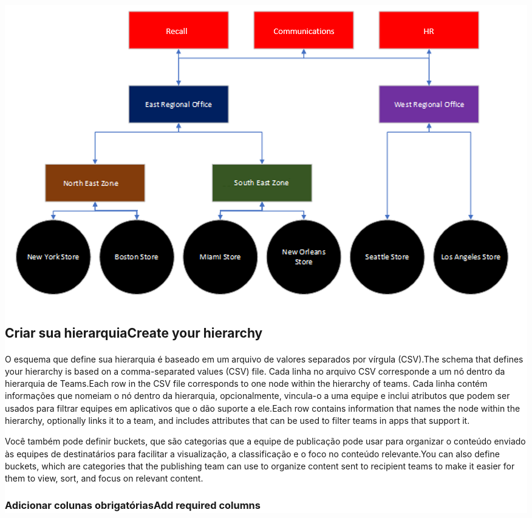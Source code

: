 ![Exemplo de hierarquia de equipe](media/team-targeting-schema-example.png)

## <a name="create-your-hierarchy"></a><span data-ttu-id="80d4b-128">Criar sua hierarquia</span><span class="sxs-lookup"><span data-stu-id="80d4b-128">Create your hierarchy</span></span>

<span data-ttu-id="80d4b-129">O esquema que define sua hierarquia é baseado em um arquivo de valores separados por vírgula (CSV).</span><span class="sxs-lookup"><span data-stu-id="80d4b-129">The schema that defines your hierarchy is based on a comma-separated values (CSV) file.</span></span> <span data-ttu-id="80d4b-130">Cada linha no arquivo CSV corresponde a um nó dentro da hierarquia de Teams.</span><span class="sxs-lookup"><span data-stu-id="80d4b-130">Each row in the CSV file corresponds to one node within the hierarchy of teams.</span></span> <span data-ttu-id="80d4b-131">Cada linha contém informações que nomeiam o nó dentro da hierarquia, opcionalmente, vincula-o a uma equipe e inclui atributos que podem ser usados para filtrar equipes em aplicativos que o dão suporte a ele.</span><span class="sxs-lookup"><span data-stu-id="80d4b-131">Each row contains information that names the node within the hierarchy, optionally links it to a team, and includes attributes that can be used to filter teams in apps that support it.</span></span>

<span data-ttu-id="80d4b-132">Você também pode definir buckets, que são categorias que a equipe de publicação pode usar para organizar o conteúdo enviado às equipes de destinatários para facilitar a visualização, a classificação e o foco no conteúdo relevante.</span><span class="sxs-lookup"><span data-stu-id="80d4b-132">You can also define buckets, which are categories that the publishing team can use to organize content sent to recipient teams to make it easier for them to view, sort, and focus on relevant content.</span></span>

### <a name="add-required-columns"></a><span data-ttu-id="80d4b-133">Adicionar colunas obrigatórias</span><span class="sxs-lookup"><span data-stu-id="80d4b-133">Add required columns</span></span>
